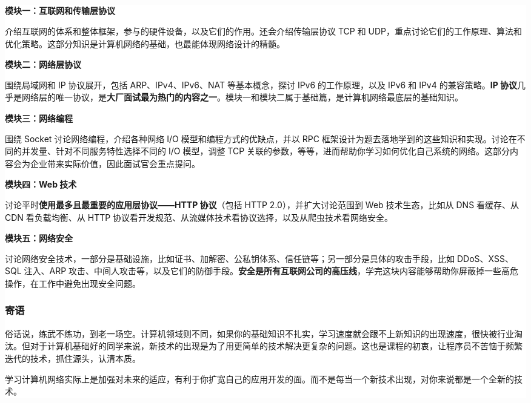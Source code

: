
**模块一：互联网和传输层协议**

介绍互联网的体系和整体框架，参与的硬件设备，以及它们的作用。还会介绍传输层协议 TCP 和 UDP，重点讨论它们的工作原理、算法和优化策略。这部分知识是计算机网络的基础，也最能体现网络设计的精髓。



**模块二：网络层协议**

围绕局域网和 IP 协议展开，包括 ARP、IPv4、IPv6、NAT 等基本概念，探讨 IPv6 的工作原理，以及 IPv6 和 IPv4 的兼容策略。**IP 协议**几乎是网络层的唯一协议，是**大厂面试最为热门的内容之一**。模块一和模块二属于基础篇，是计算机网络最底层的基础知识。



**模块三：网络编程**

围绕 Socket 讨论网络编程，介绍各种网络 I/O 模型和编程方式的优缺点，并以 RPC 框架设计为题去落地学到的这些知识和实现。讨论在不同的并发量、针对不同服务特性选择不同的 I/O 模型，调整 TCP 关联的参数，等等，进而帮助你学习如何优化自己系统的网络。这部分内容会为企业带来实际价值，因此面试官会重点提问。



**模块四：Web 技术**

讨论平时**使用最多且最重要的应用层协议——HTTP 协议**（包括 HTTP 2.0），并扩大讨论范围到 Web 技术生态，比如从 DNS 看缓存、从 CDN 看负载均衡、从 HTTP 协议看开发规范、从流媒体技术看协议选择，以及从爬虫技术看网络安全。



**模块五：网络安全**

讨论网络安全技术，一部分是基础设施，比如证书、加解密、公私钥体系、信任链等；另一部分是具体的攻击手段，比如 DDoS、XSS、SQL 注入、ARP 攻击、中间人攻击等，以及它们的防御手段。**安全是所有互联网公司的高压线**，学完这块内容能够帮助你屏蔽掉一些高危操作，在工作中避免出现安全问题。



### 寄语

俗话说，练武不练功，到老一场空。计算机领域则不同，如果你的基础知识不扎实，学习速度就会跟不上新知识的出现速度，很快被行业淘汰。但对于计算机基础好的同学来说，新技术的出现是为了用更简单的技术解决更复杂的问题。这也是课程的初衷，让程序员不苦恼于频繁迭代的技术，抓住源头，认清本质。



学习计算机网络实际上是加强对未来的适应，有利于你扩宽自己的应用开发的面。而不是每当一个新技术出现，对你来说都是一个全新的技术。